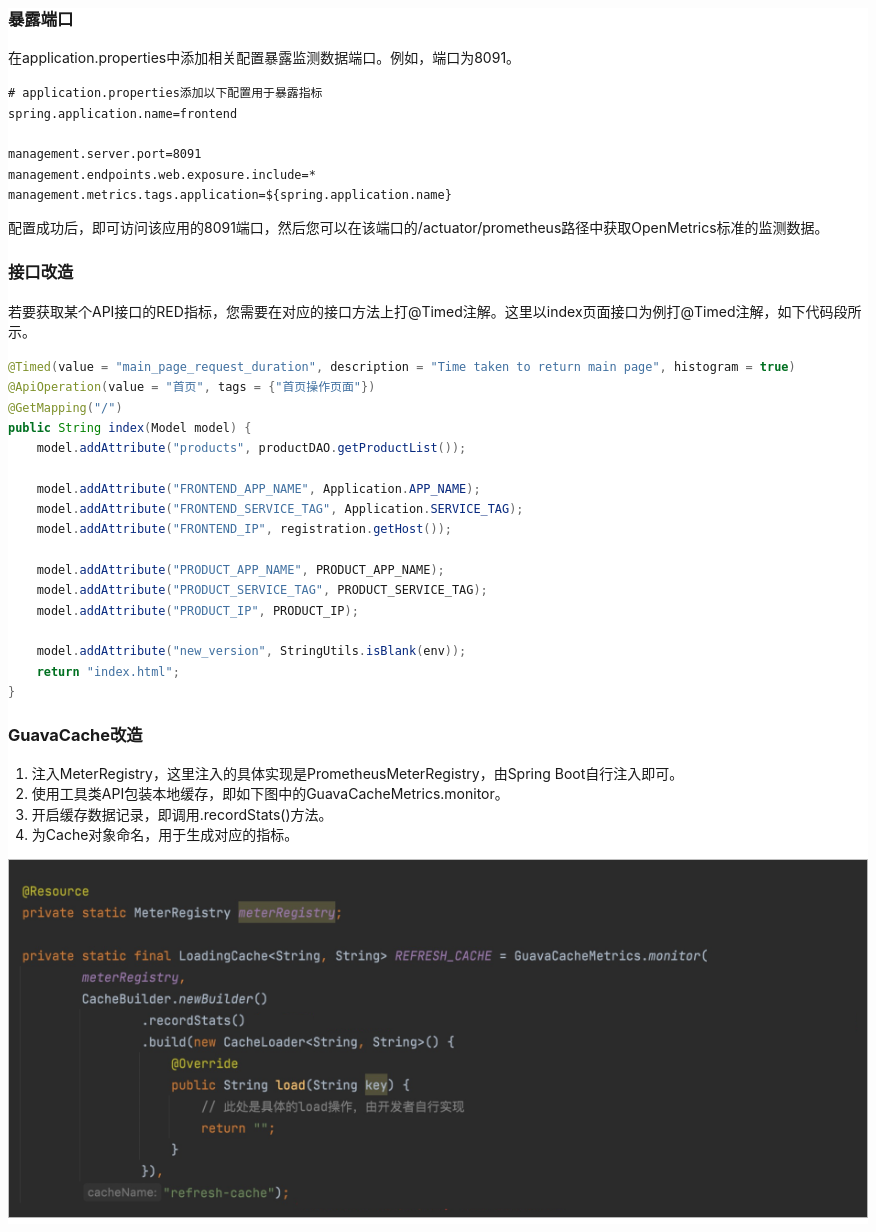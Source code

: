 
### 暴露端口
在application.properties中添加相关配置暴露监测数据端口。例如，端口为8091。
```properties
# application.properties添加以下配置用于暴露指标
spring.application.name=frontend

management.server.port=8091
management.endpoints.web.exposure.include=*
management.metrics.tags.application=${spring.application.name}
```

配置成功后，即可访问该应用的8091端口，然后您可以在该端口的/actuator/prometheus路径中获取OpenMetrics标准的监测数据。

### 接口改造
若要获取某个API接口的RED指标，您需要在对应的接口方法上打@Timed注解。这里以index页面接口为例打@Timed注解，如下代码段所示。


```java
@Timed(value = "main_page_request_duration", description = "Time taken to return main page", histogram = true)
@ApiOperation(value = "首页", tags = {"首页操作页面"})
@GetMapping("/")
public String index(Model model) {
    model.addAttribute("products", productDAO.getProductList());

    model.addAttribute("FRONTEND_APP_NAME", Application.APP_NAME);
    model.addAttribute("FRONTEND_SERVICE_TAG", Application.SERVICE_TAG);
    model.addAttribute("FRONTEND_IP", registration.getHost());

    model.addAttribute("PRODUCT_APP_NAME", PRODUCT_APP_NAME);
    model.addAttribute("PRODUCT_SERVICE_TAG", PRODUCT_SERVICE_TAG);
    model.addAttribute("PRODUCT_IP", PRODUCT_IP);

    model.addAttribute("new_version", StringUtils.isBlank(env));
    return "index.html";
}
```

### GuavaCache改造

1. 注入MeterRegistry，这里注入的具体实现是PrometheusMeterRegistry，由Spring Boot自行注入即可。
1. 使用工具类API包装本地缓存，即如下图中的GuavaCacheMetrics.monitor。
1. 开启缓存数据记录，即调用.recordStats()方法。
1. 为Cache对象命名，用于生成对应的指标。

![](image/2023-10-18-10-12-58.png)
